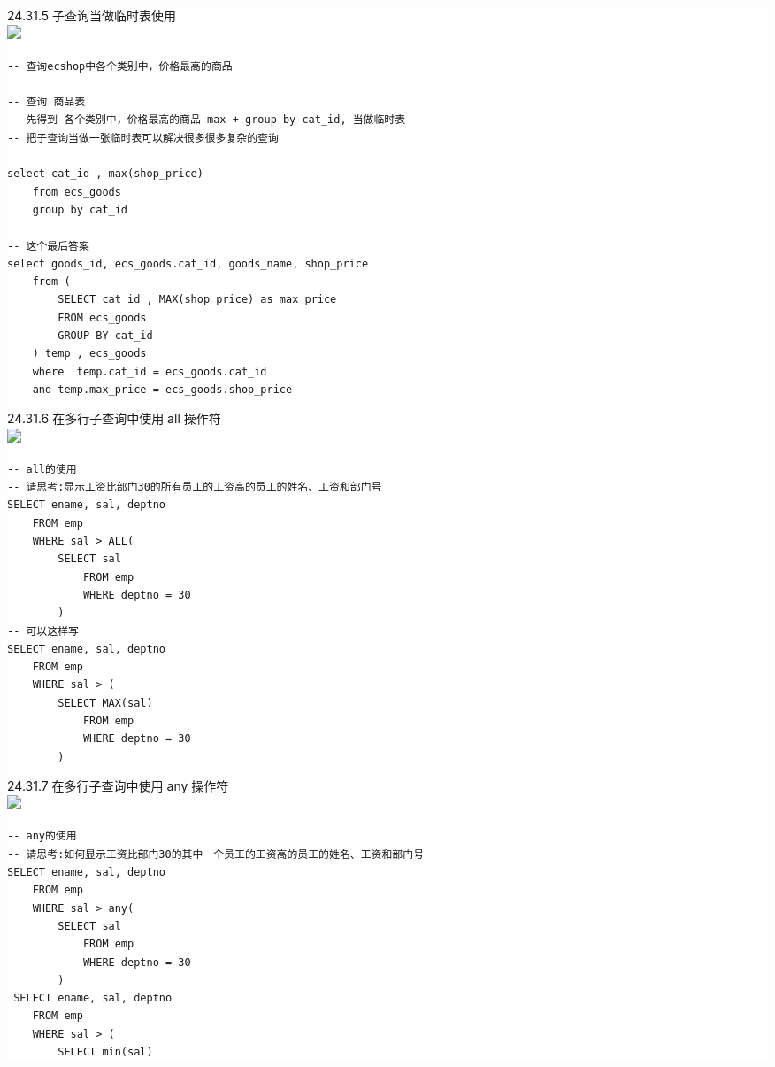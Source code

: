 24.31.5 子查询当做临时表使用  
![](https://img-blog.csdnimg.cn/fdbf342925304cc59ffbf40bcb7d27b4.png)

```
-- 查询ecshop中各个类别中，价格最高的商品

-- 查询 商品表
-- 先得到 各个类别中，价格最高的商品 max + group by cat_id, 当做临时表
-- 把子查询当做一张临时表可以解决很多很多复杂的查询

select cat_id , max(shop_price) 
	from ecs_goods
	group by cat_id
	
-- 这个最后答案	
select goods_id, ecs_goods.cat_id, goods_name, shop_price 
	from (
		SELECT cat_id , MAX(shop_price) as max_price
		FROM ecs_goods
		GROUP BY cat_id
	) temp , ecs_goods
	where  temp.cat_id = ecs_goods.cat_id 
	and temp.max_price = ecs_goods.shop_price
```

24.31.6 在多行子查询中使用 all 操作符  
![](https://img-blog.csdnimg.cn/ccd9e88dbce040b4a3812a963dd4161c.png)

```
-- all的使用
-- 请思考:显示工资比部门30的所有员工的工资高的员工的姓名、工资和部门号
SELECT ename, sal, deptno
	FROM emp
	WHERE sal > ALL(
		SELECT sal 
			FROM emp
			WHERE deptno = 30
		) 
-- 可以这样写
SELECT ename, sal, deptno
	FROM emp
	WHERE sal > (
		SELECT MAX(sal) 
			FROM emp
			WHERE deptno = 30
		)
```

24.31.7 在多行子查询中使用 any 操作符  
![](https://img-blog.csdnimg.cn/335763121b664d5b9a93ccd4e9a17a6b.png)

```
-- any的使用
-- 请思考:如何显示工资比部门30的其中一个员工的工资高的员工的姓名、工资和部门号
SELECT ename, sal, deptno
	FROM emp
	WHERE sal > any(
		SELECT sal 
			FROM emp
			WHERE deptno = 30
		)
 SELECT ename, sal, deptno
	FROM emp
	WHERE sal > (
		SELECT min(sal) 
```